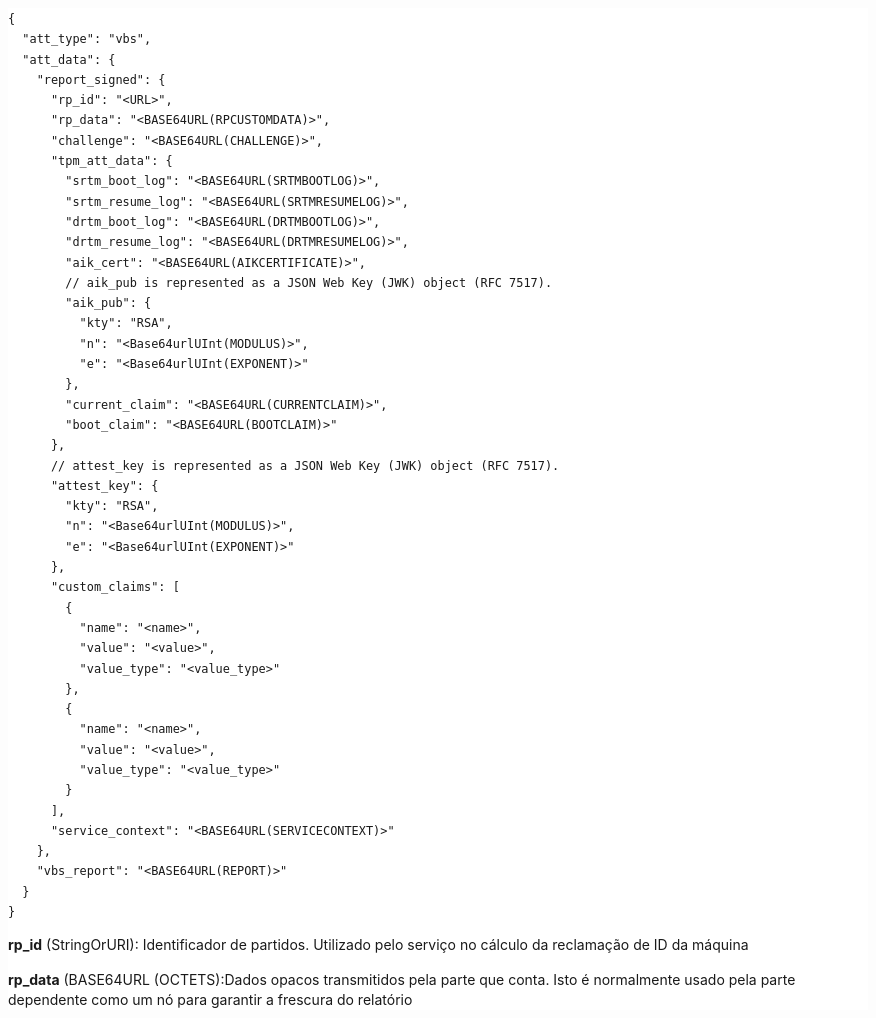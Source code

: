 ``` 
{
  "att_type": "vbs",
  "att_data": {
    "report_signed": {
      "rp_id": "<URL>",
      "rp_data": "<BASE64URL(RPCUSTOMDATA)>",
      "challenge": "<BASE64URL(CHALLENGE)>",
      "tpm_att_data": {
        "srtm_boot_log": "<BASE64URL(SRTMBOOTLOG)>",
        "srtm_resume_log": "<BASE64URL(SRTMRESUMELOG)>",
        "drtm_boot_log": "<BASE64URL(DRTMBOOTLOG)>",
        "drtm_resume_log": "<BASE64URL(DRTMRESUMELOG)>",
        "aik_cert": "<BASE64URL(AIKCERTIFICATE)>",
        // aik_pub is represented as a JSON Web Key (JWK) object (RFC 7517).
        "aik_pub": {
          "kty": "RSA",
          "n": "<Base64urlUInt(MODULUS)>",
          "e": "<Base64urlUInt(EXPONENT)>"
        },
        "current_claim": "<BASE64URL(CURRENTCLAIM)>",
        "boot_claim": "<BASE64URL(BOOTCLAIM)>"
      },
      // attest_key is represented as a JSON Web Key (JWK) object (RFC 7517).
      "attest_key": {
        "kty": "RSA",
        "n": "<Base64urlUInt(MODULUS)>",
        "e": "<Base64urlUInt(EXPONENT)>"
      },
      "custom_claims": [
        {
          "name": "<name>",
          "value": "<value>",
          "value_type": "<value_type>"
        },
        {
          "name": "<name>",
          "value": "<value>",
          "value_type": "<value_type>"
        }
      ],
      "service_context": "<BASE64URL(SERVICECONTEXT)>"
    },
    "vbs_report": "<BASE64URL(REPORT)>"
  }
}
``` 

**rp_id** (StringOrURI): Identificador de partidos. Utilizado pelo serviço no cálculo da reclamação de ID da máquina

**rp_data** (BASE64URL (OCTETS):Dados opacos transmitidos pela parte que conta. Isto é normalmente usado pela parte dependente como um nó para garantir a frescura do relatório
